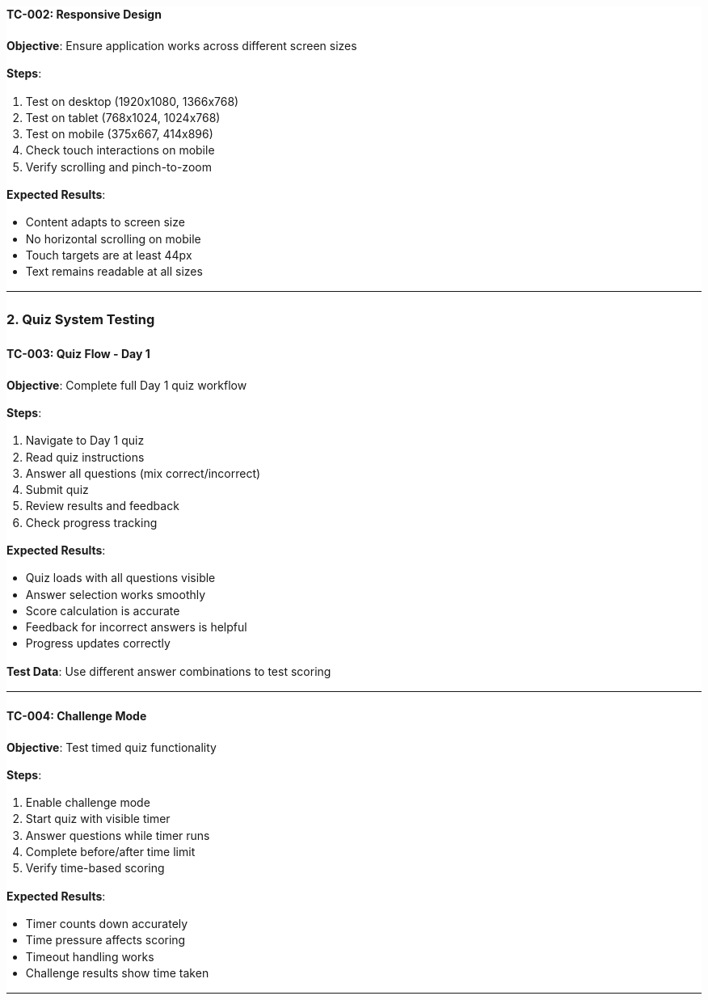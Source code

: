 #### TC-002: Responsive Design
**Objective**: Ensure application works across different screen sizes

**Steps**:
1. Test on desktop (1920x1080, 1366x768)
2. Test on tablet (768x1024, 1024x768)
3. Test on mobile (375x667, 414x896)
4. Check touch interactions on mobile
5. Verify scrolling and pinch-to-zoom

**Expected Results**:
- Content adapts to screen size
- No horizontal scrolling on mobile
- Touch targets are at least 44px
- Text remains readable at all sizes

---

### 2. Quiz System Testing

#### TC-003: Quiz Flow - Day 1
**Objective**: Complete full Day 1 quiz workflow

**Steps**:
1. Navigate to Day 1 quiz
2. Read quiz instructions
3. Answer all questions (mix correct/incorrect)
4. Submit quiz
5. Review results and feedback
6. Check progress tracking

**Expected Results**:
- Quiz loads with all questions visible
- Answer selection works smoothly
- Score calculation is accurate
- Feedback for incorrect answers is helpful
- Progress updates correctly

**Test Data**: Use different answer combinations to test scoring

---

#### TC-004: Challenge Mode
**Objective**: Test timed quiz functionality

**Steps**:
1. Enable challenge mode
2. Start quiz with visible timer
3. Answer questions while timer runs
4. Complete before/after time limit
5. Verify time-based scoring

**Expected Results**:
- Timer counts down accurately
- Time pressure affects scoring
- Timeout handling works
- Challenge results show time taken

---